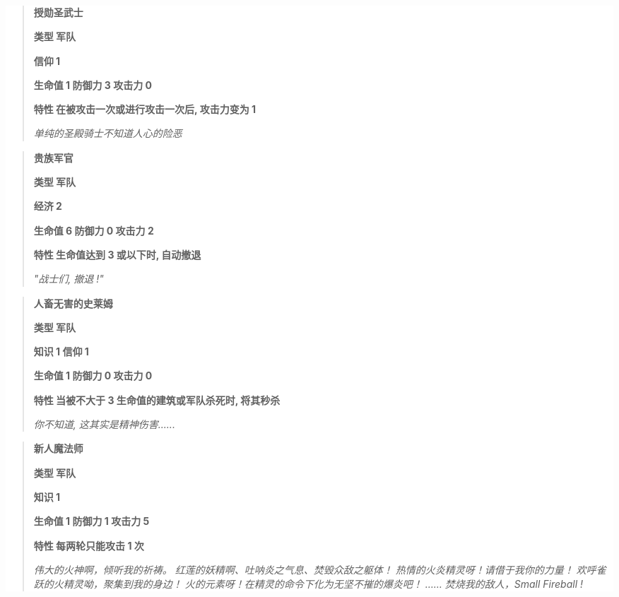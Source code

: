 > **授勋圣武士**
> 
>**类型	军队**
> 
> **信仰	1**
> 
> **生命值	1	防御力	3	攻击力	0**
> 
> **特性	在被攻击一次或进行攻击一次后, 攻击力变为  1**
> 
> *单纯的圣殿骑士不知道人心的险恶*
> 

> **贵族军官**
> 
>**类型	军队**
> 
> **经济	2**
> 
> **生命值	6	防御力	0	攻击力	2**
> 
> **特性	生命值达到  3  或以下时, 自动撤退**
> 
> *"战士们, 撤退 !"*
> 

> **人畜无害的史莱姆**
> 
>**类型	军队**
> 
> **知识	1	信仰	1**
> 
> **生命值	1	防御力	0	攻击力	0**
> 
> **特性	当被不大于  3  生命值的建筑或军队杀死时, 将其秒杀**
> 
> *你不知道, 这其实是精神伤害......*
> 

> **新人魔法师**
> 
>**类型	军队**
>
> **知识	1**
>
> **生命值	1	防御力	1	攻击力	5**
>
> **特性	每两轮只能攻击  1  次**
>
> *伟大的火神啊，倾听我的祈祷。*
> *红莲的妖精啊、吐呐炎之气息、焚毁众敌之躯体！*
> *热情的火炎精灵呀！请借于我你的力量！*
> *欢呼雀跃的火精灵呦，聚集到我的身边！*
> *火的元素呀！在精灵的命令下化为无坚不摧的爆炎吧！*
> *……* 
> *焚烧我的敌人，Small Fireball !*
